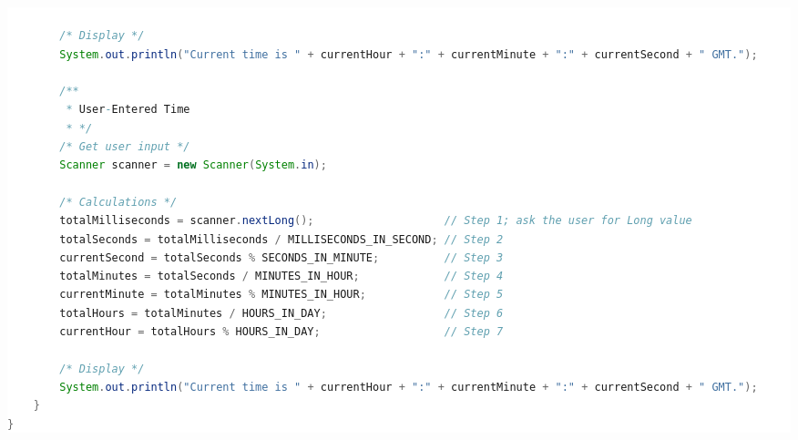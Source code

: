 ```java

        /* Display */
        System.out.println("Current time is " + currentHour + ":" + currentMinute + ":" + currentSecond + " GMT.");

        /**
         * User-Entered Time
         * */
        /* Get user input */
        Scanner scanner = new Scanner(System.in);

        /* Calculations */
        totalMilliseconds = scanner.nextLong();                    // Step 1; ask the user for Long value
        totalSeconds = totalMilliseconds / MILLISECONDS_IN_SECOND; // Step 2
        currentSecond = totalSeconds % SECONDS_IN_MINUTE;          // Step 3
        totalMinutes = totalSeconds / MINUTES_IN_HOUR;             // Step 4
        currentMinute = totalMinutes % MINUTES_IN_HOUR;            // Step 5
        totalHours = totalMinutes / HOURS_IN_DAY;                  // Step 6
        currentHour = totalHours % HOURS_IN_DAY;                   // Step 7

        /* Display */
        System.out.println("Current time is " + currentHour + ":" + currentMinute + ":" + currentSecond + " GMT.");
    }
}
```